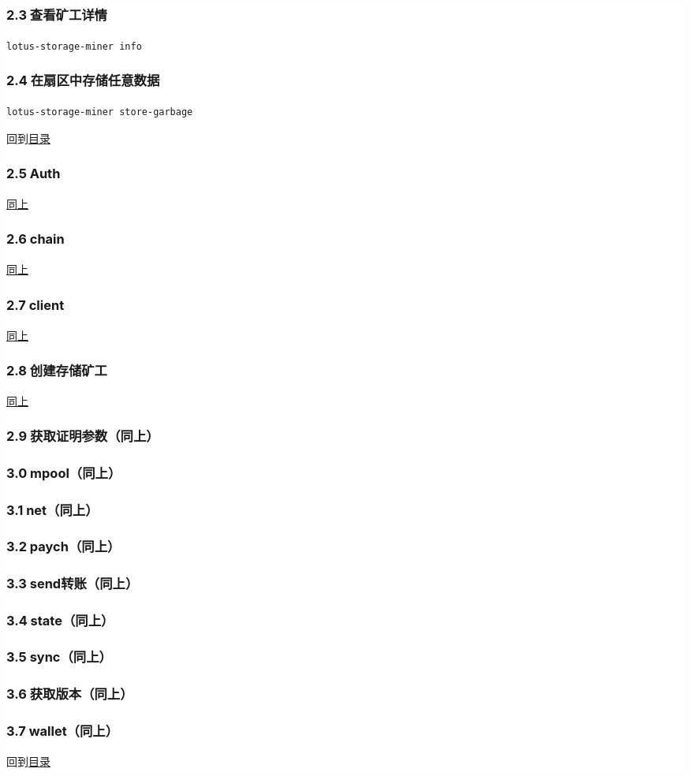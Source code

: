 

### 2.3 查看矿工详情

```
lotus-storage-miner info
```



### 2.4 在扇区中存储任意数据

```
lotus-storage-miner store-garbage
```

回到[目录](#目录)

### 2.5 Auth 

[同上](#12-auth)

### 2.6 chain

[同上](#13-chain)

### 2.7 client

[同上](#14-client)

### 2.8 创建存储矿工

[同上](#15-%E5%88%9B%E5%BB%BA%E5%AD%98%E5%82%A8%E7%9F%BF%E5%B7%A5)

### 2.9 获取证明参数（同上）

### 3.0 mpool（同上）

### 3.1 net（同上）

### 3.2 paych（同上）

### 3.3 send转账（同上）

### 3.4 state（同上）

### 3.5 sync（同上）

### 3.6 获取版本（同上）

### 3.7 wallet（同上）

回到[目录](#目录)